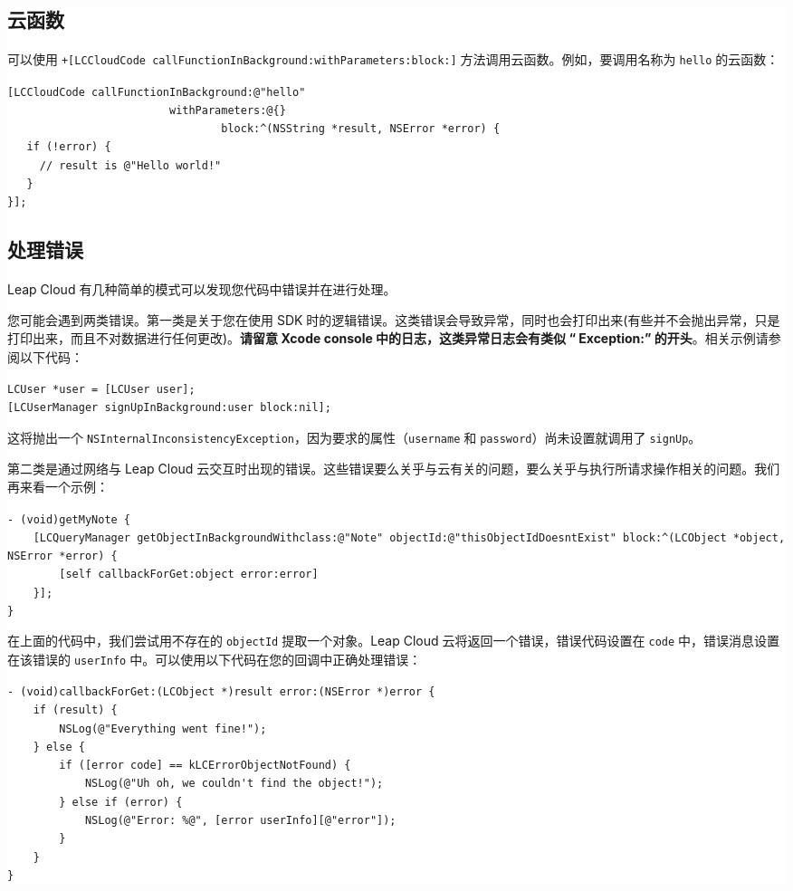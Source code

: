 ## 云函数

可以使用 `+[LCCloudCode callFunctionInBackground:withParameters:block:]` 方法调用云函数。例如，要调用名称为 `hello` 的云函数：

```objective_c
[LCCloudCode callFunctionInBackground:@"hello"
                      	 withParameters:@{} 
                                 block:^(NSString *result, NSError *error) {
   if (!error) {
     // result is @"Hello world!"
   }
}];
```

## 处理错误

Leap Cloud 有几种简单的模式可以发现您代码中错误并在进行处理。

您可能会遇到两类错误。第一类是关于您在使用 SDK 时的逻辑错误。这类错误会导致异常，同时也会打印出来(有些并不会抛出异常，只是打印出来，而且不对数据进行任何更改)。**请留意 Xcode console 中的日志，这类异常日志会有类似 “<LC> Exception:” 的开头**。相关示例请参阅以下代码：

```objective_c
LCUser *user = [LCUser user];
[LCUserManager signUpInBackground:user block:nil];
```

这将抛出一个 `NSInternalInconsistencyException`，因为要求的属性（`username` 和 `password`）尚未设置就调用了 `signUp`。

第二类是通过网络与 Leap Cloud 云交互时出现的错误。这些错误要么关乎与云有关的问题，要么关乎与执行所请求操作相关的问题。我们再来看一个示例：

```objective_c
- (void)getMyNote {
    [LCQueryManager getObjectInBackgroundWithclass:@"Note" objectId:@"thisObjectIdDoesntExist" block:^(LCObject *object, NSError *error) {
        [self callbackForGet:object error:error]
    }];
}
```

在上面的代码中，我们尝试用不存在的 `objectId` 提取一个对象。Leap Cloud 云将返回一个错误，错误代码设置在 `code` 中，错误消息设置在该错误的 `userInfo` 中。可以使用以下代码在您的回调中正确处理错误：

```objective_c
- (void)callbackForGet:(LCObject *)result error:(NSError *)error {
    if (result) {
        NSLog(@"Everything went fine!");
    } else {
        if ([error code] == kLCErrorObjectNotFound) {
            NSLog(@"Uh oh, we couldn't find the object!");
        } else if (error) {
            NSLog(@"Error: %@", [error userInfo][@"error"]);
        }
    }
}
```


[+load api reference]: https://developer.apple.com/library/ios/documentation/Cocoa/Reference/Foundation/classes/NSObject_class/#//apple_ref/occ/clm/NSObject/load
[+initialize api reference]: https://developer.apple.com/library/ios/documentation/Cocoa/Reference/Foundation/classes/NSObject_class/#//apple_ref/occ/clm/NSObject/initialize
[access control list]: http://en.wikipedia.org/wiki/Access_control_list
[role-based access control]: http://en.wikipedia.org/wiki/Role-based_access_control
[set up a facebook app]: https://developers.facebook.com/apps
[getting started with the facebook sdk]: https://developers.facebook.com/docs/getting-started/facebook-sdk-for-ios/
[facebook permissions]: https://developers.facebook.com/docs/reference/api/permissions/
[facebook sdk reference]: https://developers.facebook.com/docs/reference/ios/current/
[set up twitter app]: https://dev.twitter.com/apps
[twitter documentation]: https://dev.twitter.com/docs
[twitter rest api]: https://dev.twitter.com/docs/api